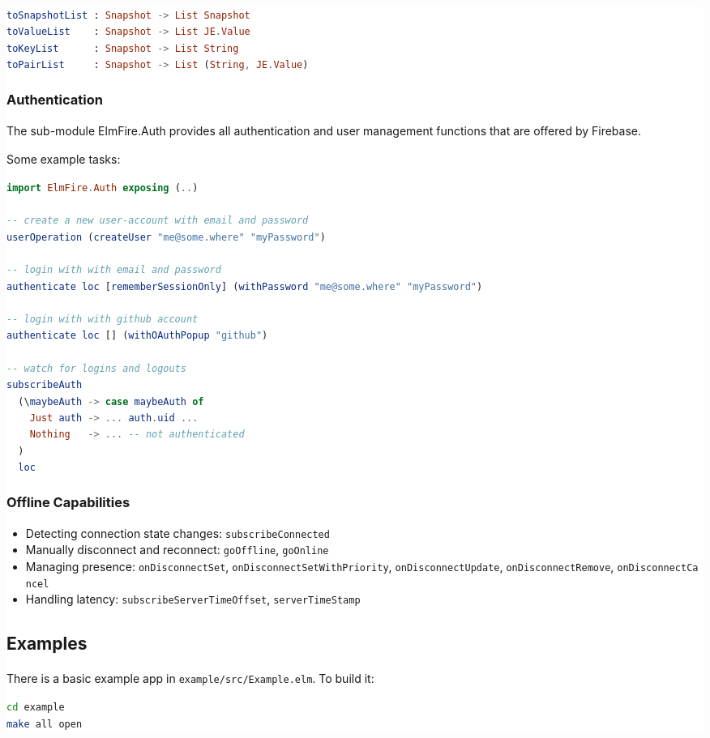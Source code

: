 ```elm
toSnapshotList : Snapshot -> List Snapshot
toValueList    : Snapshot -> List JE.Value
toKeyList      : Snapshot -> List String
toPairList     : Snapshot -> List (String, JE.Value)
```

### Authentication

The sub-module ElmFire.Auth provides all authentication and user management functions
that are offered by Firebase.

Some example tasks:

```elm
import ElmFire.Auth exposing (..)

-- create a new user-account with email and password
userOperation (createUser "me@some.where" "myPassword")

-- login with with email and password
authenticate loc [rememberSessionOnly] (withPassword "me@some.where" "myPassword")

-- login with with github account
authenticate loc [] (withOAuthPopup "github")

-- watch for logins and logouts
subscribeAuth
  (\maybeAuth -> case maybeAuth of
    Just auth -> ... auth.uid ...
    Nothing   -> ... -- not authenticated
  )
  loc
```

### Offline Capabilities

- Detecting connection state changes: `subscribeConnected`
- Manually disconnect and reconnect:
  `goOffline`, `goOnline`
- Managing presence:
  `onDisconnectSet`, `onDisconnectSetWithPriority`, `onDisconnectUpdate`,
  `onDisconnectRemove`, `onDisconnectCancel`
- Handling latency:
  `subscribeServerTimeOffset`, `serverTimeStamp`

## Examples

There is a basic example app in `example/src/Example.elm`. To build it:

```sh
cd example
make all open
```

